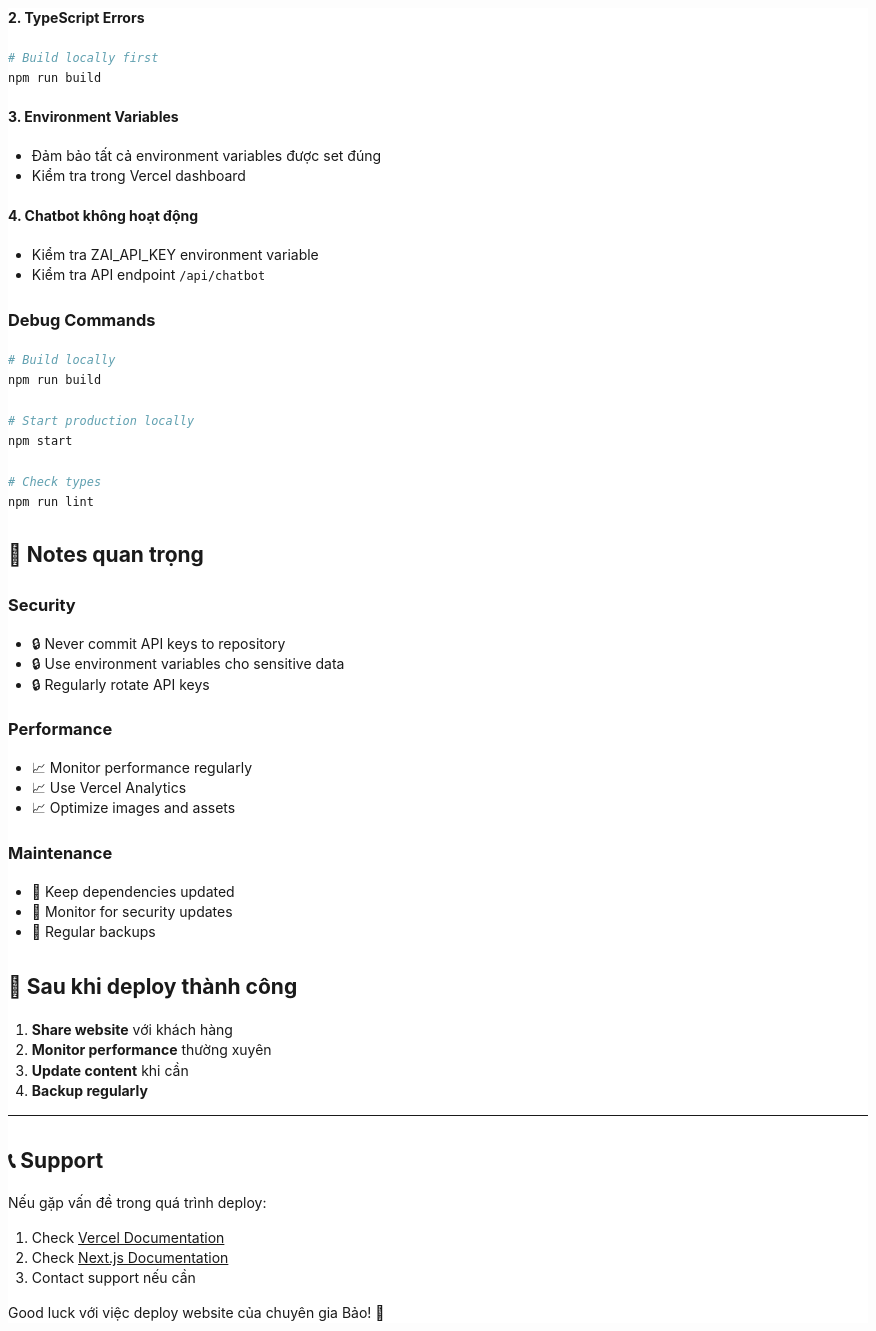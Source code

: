 #### 2. TypeScript Errors
```bash
# Build locally first
npm run build
```

#### 3. Environment Variables
- Đảm bảo tất cả environment variables được set đúng
- Kiểm tra trong Vercel dashboard

#### 4. Chatbot không hoạt động
- Kiểm tra ZAI_API_KEY environment variable
- Kiểm tra API endpoint `/api/chatbot`

### Debug Commands

```bash
# Build locally
npm run build

# Start production locally
npm start

# Check types
npm run lint
```

## 📝 Notes quan trọng

### Security
- 🔒 Never commit API keys to repository
- 🔒 Use environment variables cho sensitive data
- 🔒 Regularly rotate API keys

### Performance
- 📈 Monitor performance regularly
- 📈 Use Vercel Analytics
- 📈 Optimize images and assets

### Maintenance
- 🔄 Keep dependencies updated
- 🔄 Monitor for security updates
- 🔄 Regular backups

## 🎉 Sau khi deploy thành công

1. **Share website** với khách hàng
2. **Monitor performance** thường xuyên
3. **Update content** khi cần
4. **Backup regularly**

---

## 📞 Support

Nếu gặp vấn đề trong quá trình deploy:
1. Check [Vercel Documentation](https://vercel.com/docs)
2. Check [Next.js Documentation](https://nextjs.org/docs)
3. Contact support nếu cần

Good luck với việc deploy website của chuyên gia Bảo! 🚀